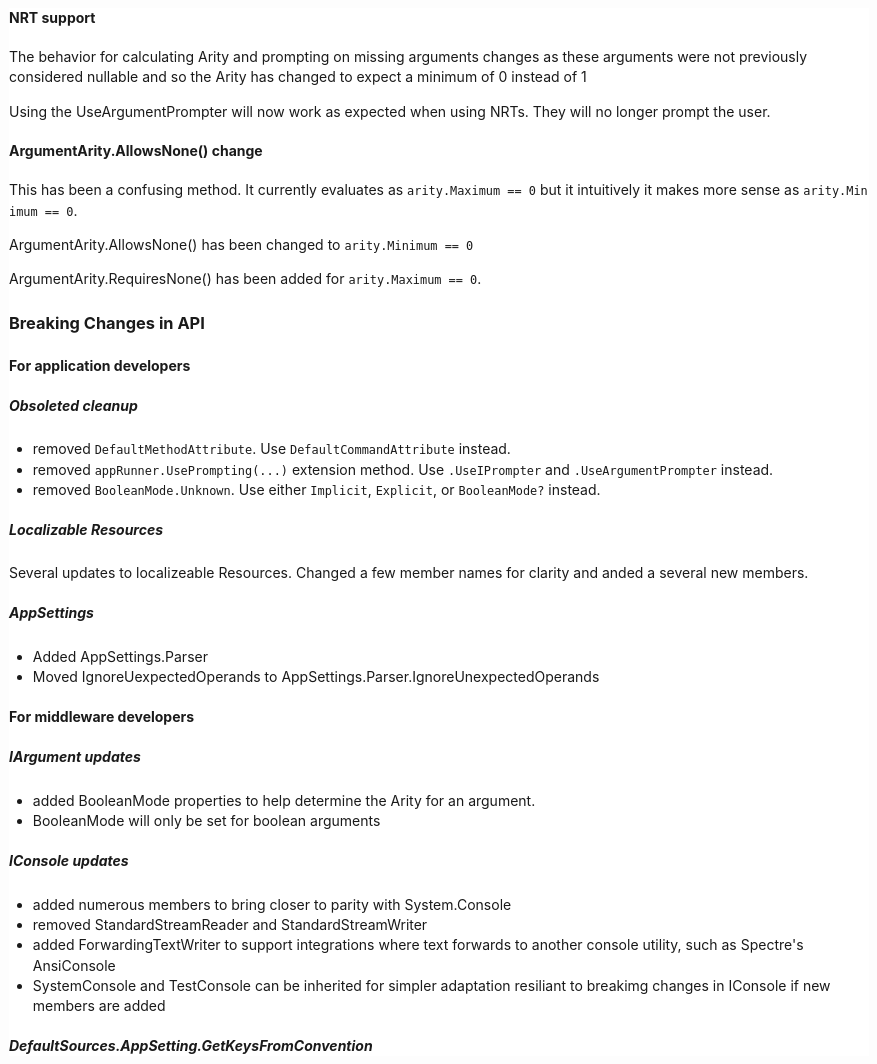 #### NRT support

The behavior for calculating Arity and prompting on missing arguments changes as these arguments were not previously considered nullable and so the Arity has changed to expect a minimum of 0 instead of 1

Using the UseArgumentPrompter will now work as expected when using NRTs. They will no longer prompt the user.

#### ArgumentArity.AllowsNone() change

This has been a confusing method. It currently evaluates as `arity.Maximum == 0` but it intuitively it makes more sense as `arity.Minimum == 0`.

ArgumentArity.AllowsNone() has been changed to `arity.Minimum == 0`

ArgumentArity.RequiresNone() has been added for `arity.Maximum == 0`.


### Breaking Changes in API

#### For application developers

##### Obsoleted cleanup

* removed `DefaultMethodAttribute`. Use `DefaultCommandAttribute` instead.
* removed `appRunner.UsePrompting(...)` extension method. Use `.UseIPrompter` and `.UseArgumentPrompter` instead.
* removed `BooleanMode.Unknown`. Use either `Implicit`, `Explicit`, or `BooleanMode?` instead.

##### Localizable Resources
Several updates to localizeable Resources. Changed a few member names for clarity and anded a several new members.

##### AppSettings

* Added AppSettings.Parser
* Moved IgnoreUexpectedOperands to AppSettings.Parser.IgnoreUnexpectedOperands


#### For middleware developers

##### IArgument updates

* added BooleanMode properties to help determine the Arity for an argument.
* BooleanMode will only be set for boolean arguments

##### IConsole updates

* added numerous members to bring closer to parity with System.Console
* removed StandardStreamReader and StandardStreamWriter
* added ForwardingTextWriter to support integrations where text forwards to another console utility, such as Spectre's AnsiConsole
* SystemConsole and TestConsole can be inherited for simpler adaptation resiliant to breakimg changes in IConsole if new members are added

##### DefaultSources.AppSetting.GetKeysFromConvention
